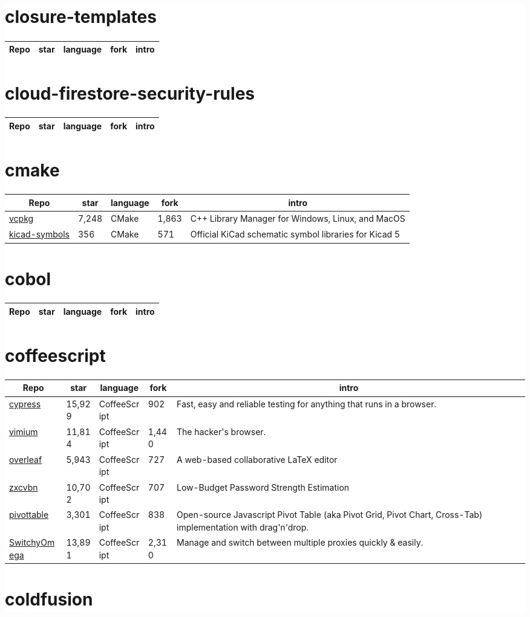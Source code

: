 
# closure-templates

Repo|star|language|fork|intro
-|-|-|-|-



# cloud-firestore-security-rules

Repo|star|language|fork|intro
-|-|-|-|-



# cmake

Repo|star|language|fork|intro
-|-|-|-|-
[vcpkg](https://github.com/microsoft/vcpkg)|7,248|CMake|1,863|C++ Library Manager for Windows, Linux, and MacOS
[kicad-symbols](https://github.com/KiCad/kicad-symbols)|356|CMake|571|Official KiCad schematic symbol libraries for Kicad 5


# cobol

Repo|star|language|fork|intro
-|-|-|-|-



# coffeescript

Repo|star|language|fork|intro
-|-|-|-|-
[cypress](https://github.com/cypress-io/cypress)|15,929|CoffeeScript|902|Fast, easy and reliable testing for anything that runs in a browser.
[vimium](https://github.com/philc/vimium)|11,814|CoffeeScript|1,440|The hacker's browser.
[overleaf](https://github.com/overleaf/overleaf)|5,943|CoffeeScript|727|A web-based collaborative LaTeX editor
[zxcvbn](https://github.com/dropbox/zxcvbn)|10,702|CoffeeScript|707|Low-Budget Password Strength Estimation
[pivottable](https://github.com/nicolaskruchten/pivottable)|3,301|CoffeeScript|838|Open-source Javascript Pivot Table (aka Pivot Grid, Pivot Chart, Cross-Tab) implementation with drag'n'drop.
[SwitchyOmega](https://github.com/FelisCatus/SwitchyOmega)|13,891|CoffeeScript|2,310|Manage and switch between multiple proxies quickly & easily.


# coldfusion
